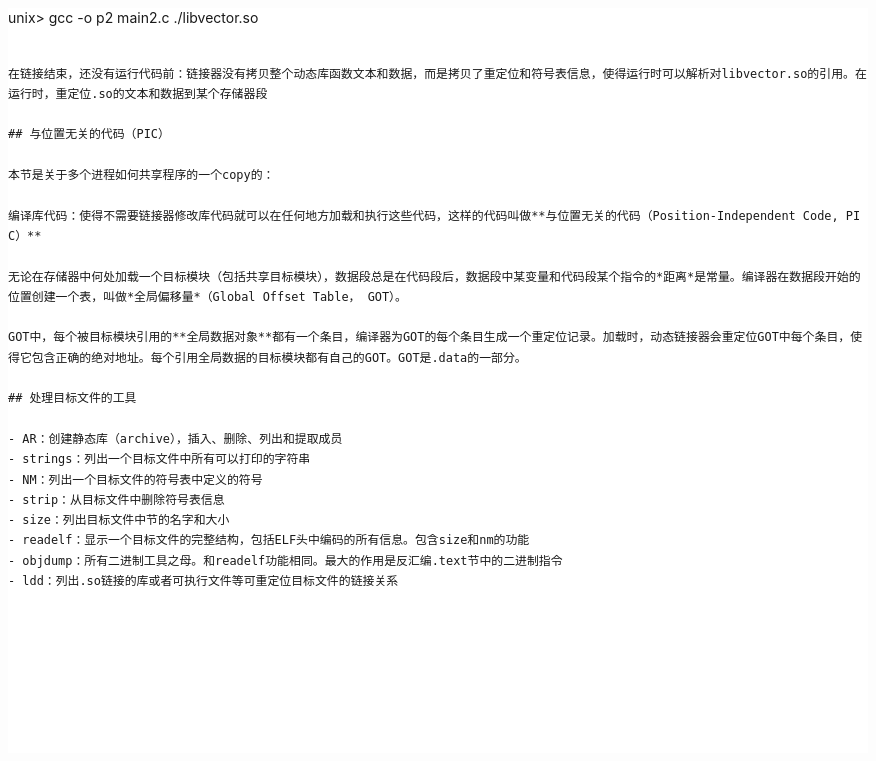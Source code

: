 ```

```
unix> gcc -o p2 main2.c ./libvector.so
```

在链接结束，还没有运行代码前：链接器没有拷贝整个动态库函数文本和数据，而是拷贝了重定位和符号表信息，使得运行时可以解析对libvector.so的引用。在运行时，重定位.so的文本和数据到某个存储器段

## 与位置无关的代码（PIC）

本节是关于多个进程如何共享程序的一个copy的：

编译库代码：使得不需要链接器修改库代码就可以在任何地方加载和执行这些代码，这样的代码叫做**与位置无关的代码（Position-Independent Code, PIC）**

无论在存储器中何处加载一个目标模块（包括共享目标模块），数据段总是在代码段后，数据段中某变量和代码段某个指令的*距离*是常量。编译器在数据段开始的位置创建一个表，叫做*全局偏移量*（Global Offset Table， GOT）。

GOT中，每个被目标模块引用的**全局数据对象**都有一个条目，编译器为GOT的每个条目生成一个重定位记录。加载时，动态链接器会重定位GOT中每个条目，使得它包含正确的绝对地址。每个引用全局数据的目标模块都有自己的GOT。GOT是.data的一部分。

## 处理目标文件的工具

- AR：创建静态库（archive），插入、删除、列出和提取成员
- strings：列出一个目标文件中所有可以打印的字符串
- NM：列出一个目标文件的符号表中定义的符号
- strip：从目标文件中删除符号表信息
- size：列出目标文件中节的名字和大小
- readelf：显示一个目标文件的完整结构，包括ELF头中编码的所有信息。包含size和nm的功能
- objdump：所有二进制工具之母。和readelf功能相同。最大的作用是反汇编.text节中的二进制指令
- ldd：列出.so链接的库或者可执行文件等可重定位目标文件的链接关系








